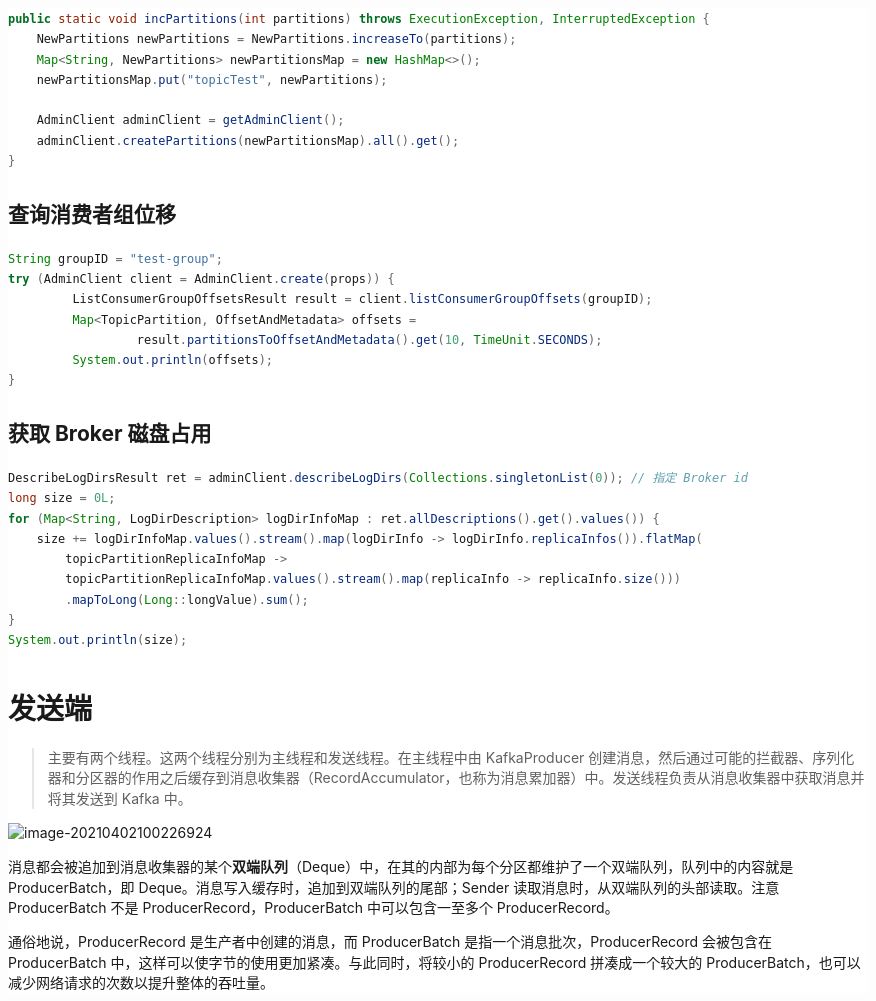 ```java
public static void incPartitions(int partitions) throws ExecutionException, InterruptedException {
    NewPartitions newPartitions = NewPartitions.increaseTo(partitions);
    Map<String, NewPartitions> newPartitionsMap = new HashMap<>();
    newPartitionsMap.put("topicTest", newPartitions);

    AdminClient adminClient = getAdminClient();
    adminClient.createPartitions(newPartitionsMap).all().get();
}
```

## 查询消费者组位移

```java
String groupID = "test-group";
try (AdminClient client = AdminClient.create(props)) {
         ListConsumerGroupOffsetsResult result = client.listConsumerGroupOffsets(groupID);
         Map<TopicPartition, OffsetAndMetadata> offsets = 
                  result.partitionsToOffsetAndMetadata().get(10, TimeUnit.SECONDS);
         System.out.println(offsets);
}
```

## 获取 Broker 磁盘占用

```java
DescribeLogDirsResult ret = adminClient.describeLogDirs(Collections.singletonList(0)); // 指定 Broker id
long size = 0L;
for (Map<String, LogDirDescription> logDirInfoMap : ret.allDescriptions().get().values()) {
    size += logDirInfoMap.values().stream().map(logDirInfo -> logDirInfo.replicaInfos()).flatMap(
        topicPartitionReplicaInfoMap ->
        topicPartitionReplicaInfoMap.values().stream().map(replicaInfo -> replicaInfo.size()))
        .mapToLong(Long::longValue).sum();
}
System.out.println(size);
```





# 发送端

> 主要有两个线程。这两个线程分别为主线程和发送线程。在主线程中由 KafkaProducer 创建消息，然后通过可能的拦截器、序列化器和分区器的作用之后缓存到消息收集器（RecordAccumulator，也称为消息累加器）中。发送线程负责从消息收集器中获取消息并将其发送到 Kafka 中。

![image-20210402100226924](E:\笔记\消息队列\.assets\image-20210402100226924.png)

消息都会被追加到消息收集器的某个**双端队列**（Deque）中，在其的内部为每个分区都维护了一个双端队列，队列中的内容就是ProducerBatch，即 Deque。消息写入缓存时，追加到双端队列的尾部；Sender 读取消息时，从双端队列的头部读取。注意 ProducerBatch 不是 ProducerRecord，ProducerBatch 中可以包含一至多个 ProducerRecord。

通俗地说，ProducerRecord 是生产者中创建的消息，而 ProducerBatch 是指一个消息批次，ProducerRecord 会被包含在 ProducerBatch 中，这样可以使字节的使用更加紧凑。与此同时，将较小的 ProducerRecord 拼凑成一个较大的 ProducerBatch，也可以减少网络请求的次数以提升整体的吞吐量﻿。
